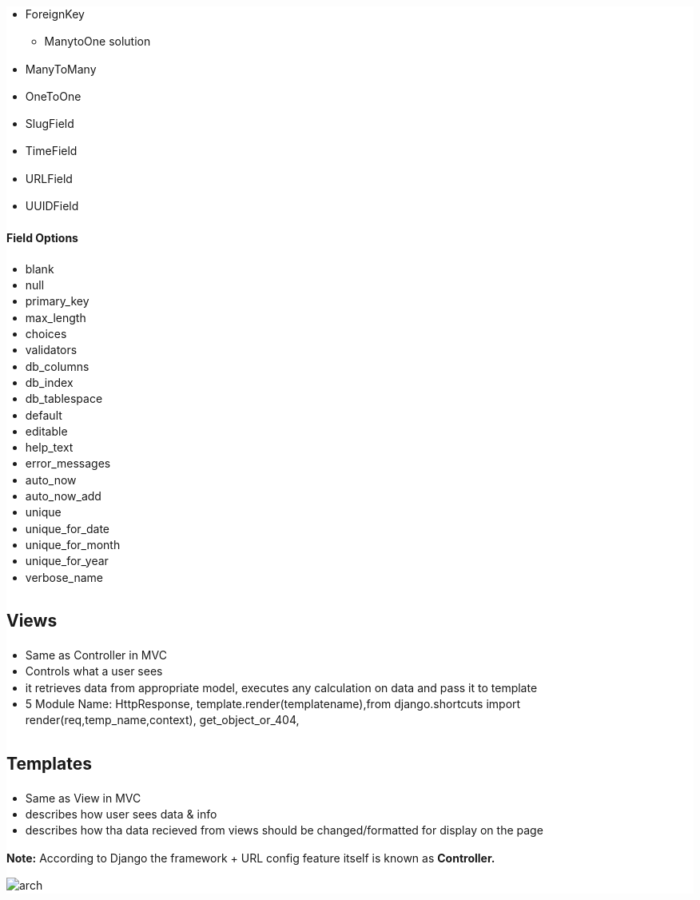 - ForeignKey
    - ManytoOne solution
- ManyToMany
- OneToOne

- SlugField
- TimeField
- URLField
- UUIDField

#### Field Options
- blank
- null
- primary_key
- max_length
- choices
- validators
- db_columns
- db_index
- db_tablespace
- default
- editable
- help_text
- error_messages
- auto_now
- auto_now_add
- unique
- unique_for_date
- unique_for_month
- unique_for_year
- verbose_name


## Views
* Same as Controller in MVC
* Controls what a user sees
* it retrieves data from appropriate model, executes any calculation on data and pass it to template
* 5 Module Name: HttpResponse, template.render(templatename),from django.shortcuts import render(req,temp_name,context), get_object_or_404,

## Templates
* Same as View in MVC
* describes how user sees data & info
* describes how tha data recieved from views should be changed/formatted for display on the page
    
**Note:**  According to Django the framework + URL config feature itself is known as **Controller.**
    
![arch](https://cdn.edureka.co/blog/wp-content/uploads/2017/08/Architecture-Django-Tutorial-Edureka-1.png)
    